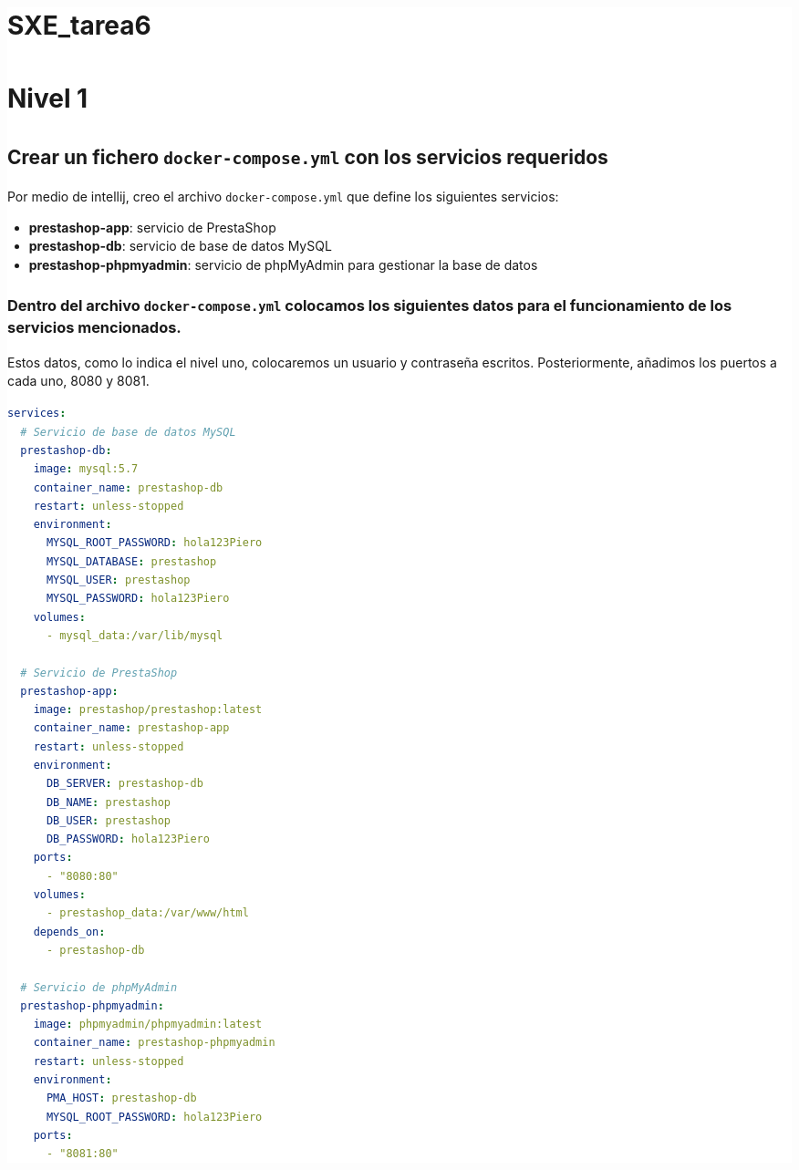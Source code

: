 # SXE_tarea6

# Nivel 1

## Crear un fichero `docker-compose.yml` con los servicios requeridos

Por medio de intellij, creo el archivo `docker-compose.yml` que define los siguientes servicios:

- **prestashop-app**: servicio de PrestaShop
- **prestashop-db**: servicio de base de datos MySQL
- **prestashop-phpmyadmin**: servicio de phpMyAdmin para gestionar la base de datos

### Dentro del archivo `docker-compose.yml` colocamos los siguientes datos para el funcionamiento de los servicios mencionados.
Estos datos, como lo indica el nivel uno, colocaremos un usuario y contraseña escritos. 
Posteriormente, añadimos los puertos a cada uno, 8080 y 8081.

```yaml
services:
  # Servicio de base de datos MySQL
  prestashop-db:
    image: mysql:5.7
    container_name: prestashop-db
    restart: unless-stopped
    environment:
      MYSQL_ROOT_PASSWORD: hola123Piero
      MYSQL_DATABASE: prestashop
      MYSQL_USER: prestashop
      MYSQL_PASSWORD: hola123Piero
    volumes:
      - mysql_data:/var/lib/mysql

  # Servicio de PrestaShop
  prestashop-app:
    image: prestashop/prestashop:latest
    container_name: prestashop-app
    restart: unless-stopped
    environment:
      DB_SERVER: prestashop-db
      DB_NAME: prestashop
      DB_USER: prestashop
      DB_PASSWORD: hola123Piero
    ports:
      - "8080:80"
    volumes:
      - prestashop_data:/var/www/html
    depends_on:
      - prestashop-db

  # Servicio de phpMyAdmin
  prestashop-phpmyadmin:
    image: phpmyadmin/phpmyadmin:latest
    container_name: prestashop-phpmyadmin
    restart: unless-stopped
    environment:
      PMA_HOST: prestashop-db
      MYSQL_ROOT_PASSWORD: hola123Piero
    ports:
      - "8081:80"
```